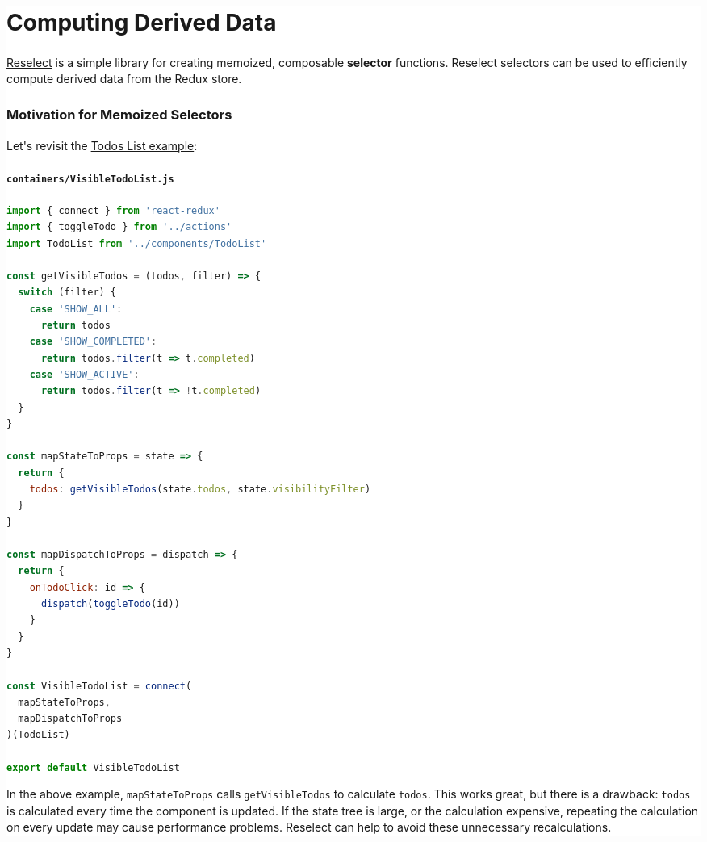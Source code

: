 # Computing Derived Data

[Reselect](https://github.com/reduxjs/reselect) is a simple library for creating memoized, composable **selector** functions. Reselect selectors can be used to efficiently compute derived data from the Redux store.

### Motivation for Memoized Selectors

Let's revisit the [Todos List example](../basics/usage-with-react.md):

#### `containers/VisibleTodoList.js`

```javascript
import { connect } from 'react-redux'
import { toggleTodo } from '../actions'
import TodoList from '../components/TodoList'

const getVisibleTodos = (todos, filter) => {
  switch (filter) {
    case 'SHOW_ALL':
      return todos
    case 'SHOW_COMPLETED':
      return todos.filter(t => t.completed)
    case 'SHOW_ACTIVE':
      return todos.filter(t => !t.completed)
  }
}

const mapStateToProps = state => {
  return {
    todos: getVisibleTodos(state.todos, state.visibilityFilter)
  }
}

const mapDispatchToProps = dispatch => {
  return {
    onTodoClick: id => {
      dispatch(toggleTodo(id))
    }
  }
}

const VisibleTodoList = connect(
  mapStateToProps,
  mapDispatchToProps
)(TodoList)

export default VisibleTodoList
```

In the above example, `mapStateToProps` calls `getVisibleTodos` to calculate `todos`. This works great, but there is a drawback: `todos` is calculated every time the component is updated. If the state tree is large, or the calculation expensive, repeating the calculation on every update may cause performance problems. Reselect can help to avoid these unnecessary recalculations.
